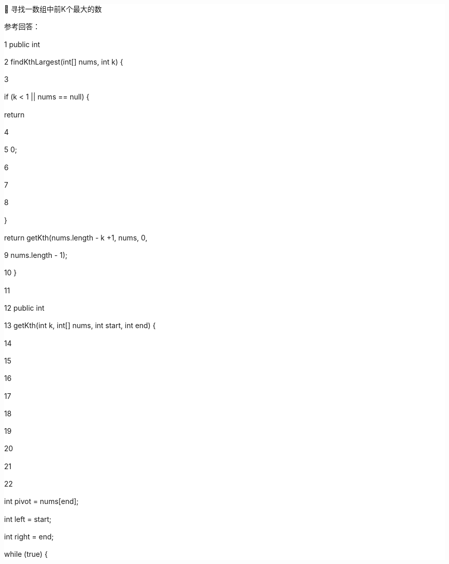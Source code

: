  寻找⼀数组中前K个最⼤的数

参考回答：





1 public int

2 findKthLargest(int[] nums, int k) {

3

if (k < 1 || nums == null) {

return

4

5 0;

6

7

8

}

return getKth(nums.length - k +1, nums, 0,

9 nums.length - 1);

10 }

11

12 public int

13 getKth(int k, int[] nums, int start, int end) {

14

15

16

17

18

19

20

21

22

int pivot = nums[end];

int left = start;

int right = end;

while (true) {
